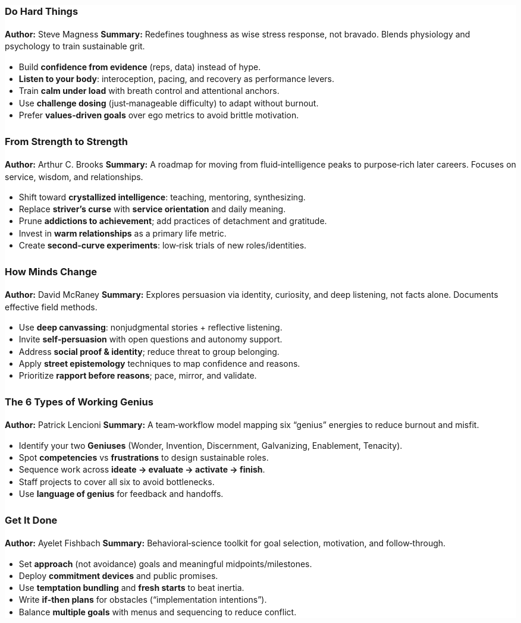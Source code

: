 ### Do Hard Things

**Author:** Steve Magness
**Summary:** Redefines toughness as wise stress response, not bravado. Blends physiology and psychology to train sustainable grit.

* Build **confidence from evidence** (reps, data) instead of hype.
* **Listen to your body**: interoception, pacing, and recovery as performance levers.
* Train **calm under load** with breath control and attentional anchors.
* Use **challenge dosing** (just‑manageable difficulty) to adapt without burnout.
* Prefer **values‑driven goals** over ego metrics to avoid brittle motivation.

### From Strength to Strength

**Author:** Arthur C. Brooks
**Summary:** A roadmap for moving from fluid‑intelligence peaks to purpose‑rich later careers. Focuses on service, wisdom, and relationships.

* Shift toward **crystallized intelligence**: teaching, mentoring, synthesizing.
* Replace **striver’s curse** with **service orientation** and daily meaning.
* Prune **addictions to achievement**; add practices of detachment and gratitude.
* Invest in **warm relationships** as a primary life metric.
* Create **second‑curve experiments**: low‑risk trials of new roles/identities.

### How Minds Change

**Author:** David McRaney
**Summary:** Explores persuasion via identity, curiosity, and deep listening, not facts alone. Documents effective field methods.

* Use **deep canvassing**: nonjudgmental stories + reflective listening.
* Invite **self‑persuasion** with open questions and autonomy support.
* Address **social proof & identity**; reduce threat to group belonging.
* Apply **street epistemology** techniques to map confidence and reasons.
* Prioritize **rapport before reasons**; pace, mirror, and validate.

### The 6 Types of Working Genius

**Author:** Patrick Lencioni
**Summary:** A team‑workflow model mapping six “genius” energies to reduce burnout and misfit.

* Identify your two **Geniuses** (Wonder, Invention, Discernment, Galvanizing, Enablement, Tenacity).
* Spot **competencies** vs **frustrations** to design sustainable roles.
* Sequence work across **ideate → evaluate → activate → finish**.
* Staff projects to cover all six to avoid bottlenecks.
* Use **language of genius** for feedback and handoffs.

### Get It Done

**Author:** Ayelet Fishbach
**Summary:** Behavioral‑science toolkit for goal selection, motivation, and follow‑through.

* Set **approach** (not avoidance) goals and meaningful midpoints/milestones.
* Deploy **commitment devices** and public promises.
* Use **temptation bundling** and **fresh starts** to beat inertia.
* Write **if‑then plans** for obstacles (“implementation intentions”).
* Balance **multiple goals** with menus and sequencing to reduce conflict.
